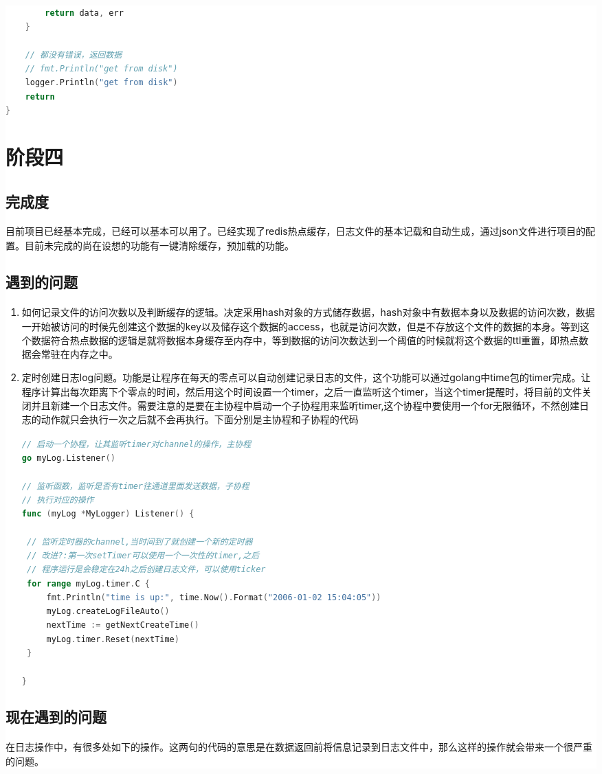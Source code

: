 ```go
		return data, err
	}

	// 都没有错误，返回数据
	// fmt.Println("get from disk")
	logger.Println("get from disk")
	return
}
```

# 阶段四

## 完成度

目前项目已经基本完成，已经可以基本可以用了。已经实现了redis热点缓存，日志文件的基本记载和自动生成，通过json文件进行项目的配置。目前未完成的尚在设想的功能有一键清除缓存，预加载的功能。

## 遇到的问题


1. 如何记录文件的访问次数以及判断缓存的逻辑。决定采用hash对象的方式储存数据，hash对象中有数据本身以及数据的访问次数，数据一开始被访问的时候先创建这个数据的key以及储存这个数据的access，也就是访问次数，但是不存放这个文件的数据的本身。等到这个数据符合热点数据的逻辑是就将数据本身缓存至内存中，等到数据的访问次数达到一个阈值的时候就将这个数据的ttl重置，即热点数据会常驻在内存之中。
2. 定时创建日志log问题。功能是让程序在每天的零点可以自动创建记录日志的文件，这个功能可以通过golang中time包的timer完成。让程序计算出每次距离下个零点的时间，然后用这个时间设置一个timer，之后一直监听这个timer，当这个timer提醒时，将目前的文件关闭并且新建一个日志文件。需要注意的是要在主协程中启动一个子协程用来监听timer,这个协程中要使用一个for无限循环，不然创建日志的动作就只会执行一次之后就不会再执行。下面分别是主协程和子协程的代码

   ```go
   // 启动一个协程，让其监听timer对channel的操作，主协程
   go myLog.Listener()
    
   // 监听函数，监听是否有timer往通道里面发送数据，子协程
   // 执行对应的操作
   func (myLog *MyLogger) Listener() {
   
   	// 监听定时器的channel,当时间到了就创建一个新的定时器
   	// 改进?:第一次setTimer可以使用一个一次性的timer,之后
   	// 程序运行是会稳定在24h之后创建日志文件，可以使用ticker
   	for range myLog.timer.C {
   		fmt.Println("time is up:", time.Now().Format("2006-01-02 15:04:05"))
   		myLog.createLogFileAuto()
   		nextTime := getNextCreateTime()
   		myLog.timer.Reset(nextTime)
   	}
   
   }
   ```

## 现在遇到的问题

在日志操作中，有很多处如下的操作。这两句的代码的意思是在数据返回前将信息记录到日志文件中，那么这样的操作就会带来一个很严重的问题。
